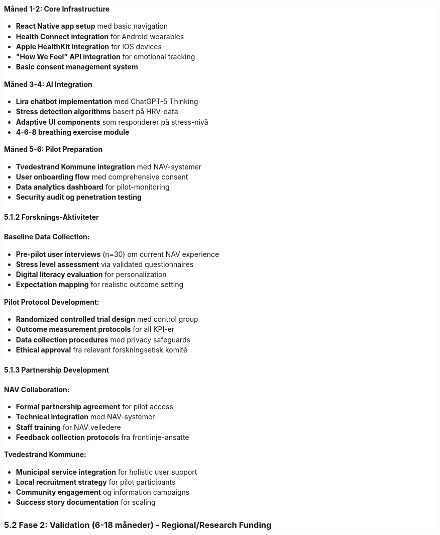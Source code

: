 **Måned 1-2: Core Infrastructure**

- **React Native app setup** med basic navigation  
- **Health Connect integration** for Android wearables  
- **Apple HealthKit integration** for iOS devices  
- **"How We Feel" API integration** for emotional tracking  
- **Basic consent management system**

**Måned 3-4: AI Integration**

- **Lira chatbot implementation** med ChatGPT-5 Thinking  
- **Stress detection algorithms** basert på HRV-data  
- **Adaptive UI components** som responderer på stress-nivå  
- **4-6-8 breathing exercise module**

**Måned 5-6: Pilot Preparation**

- **Tvedestrand Kommune integration** med NAV-systemer  
- **User onboarding flow** med comprehensive consent  
- **Data analytics dashboard** for pilot-monitoring  
- **Security audit og penetration testing**

#### **5.1.2 Forsknings-Aktiviteter**

**Baseline Data Collection:**

- **Pre-pilot user interviews** (n=30) om current NAV experience  
- **Stress level assessment** via validated questionnaires  
- **Digital literacy evaluation** for personalization  
- **Expectation mapping** for realistic outcome setting

**Pilot Protocol Development:**

- **Randomized controlled trial design** med control group  
- **Outcome measurement protocols** for all KPI-er  
- **Data collection procedures** med privacy safeguards  
- **Ethical approval** fra relevant forskningsetisk komité

#### **5.1.3 Partnership Development**

**NAV Collaboration:**

- **Formal partnership agreement** for pilot access  
- **Technical integration** med NAV-systemer  
- **Staff training** for NAV veiledere  
- **Feedback collection protocols** fra frontlinje-ansatte

**Tvedestrand Kommune:**

- **Municipal service integration** for holistic user support  
- **Local recruitment strategy** for pilot participants  
- **Community engagement** og information campaigns  
- **Success story documentation** for scaling

### 5.2 Fase 2: Validation (6-18 måneder) \- Regional/Research Funding
